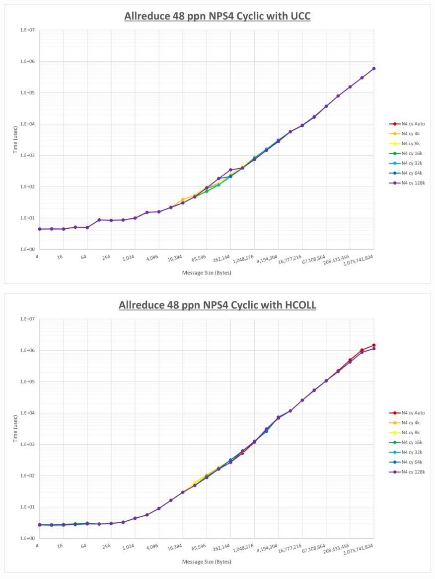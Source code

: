 ![Allreduce 48 processes NPS4 UCC](are_48_n4_cy_uc.png)

![Allreduce 48 processes NPS4 HCOLL](are_48_n4_cy_hc.png)
